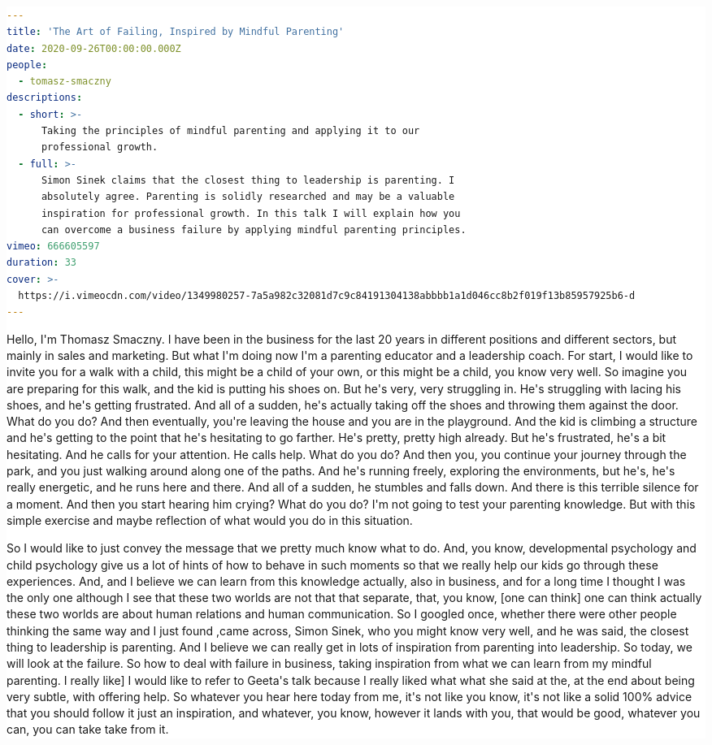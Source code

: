 ```yaml
---
title: 'The Art of Failing, Inspired by Mindful Parenting'
date: 2020-09-26T00:00:00.000Z
people:
  - tomasz-smaczny
descriptions:
  - short: >-
      Taking the principles of mindful parenting and applying it to our
      professional growth.
  - full: >-
      Simon Sinek claims that the closest thing to leadership is parenting. I
      absolutely agree. Parenting is solidly researched and may be a valuable
      inspiration for professional growth. In this talk I will explain how you
      can overcome a business failure by applying mindful parenting principles.
vimeo: 666605597
duration: 33
cover: >-
  https://i.vimeocdn.com/video/1349980257-7a5a982c32081d7c9c84191304138abbbb1a1d046cc8b2f019f13b85957925b6-d
---
```


Hello, I'm Thomasz Smaczny. I have been in the business for the last 20 years in different positions and different sectors, but mainly in sales and marketing. But what I'm doing now I'm a parenting educator and a leadership coach. For start, I would like to invite you for a walk with a child, this might be a child of your own, or this might be a child, you know very well. So imagine you are preparing for this walk, and the kid is putting his shoes on. But he's very, very struggling in. He's struggling with lacing his shoes, and he's getting frustrated. And all of a sudden, he's actually taking off the shoes and throwing them against the door. What do you do? And then eventually, you're leaving the house and you are in the playground. And the kid is climbing a structure and he's getting to the point that he's hesitating to go farther. He's pretty, pretty high already. But he's frustrated, he's a bit hesitating. And he calls for your attention. He calls help. What do you do? And then you, you continue your journey through the park, and you just walking around along one of the paths. And he's running freely, exploring the environments, but he's, he's really energetic, and he runs here and there. And all of a sudden, he stumbles and falls down. And there is this terrible silence for a moment. And then you start hearing him crying? What do you do? I'm not going to test your parenting knowledge. But with this simple exercise and maybe reflection of what would you do in this situation.

So I would like to just convey the message that we pretty much know what to do. And, you know, developmental psychology and child psychology give us a lot of hints of how to behave in such moments so that we really help our kids go through these experiences. And, and I believe we can learn from this knowledge actually, also in business, and for a long time I thought I was the only one although I see that these two worlds are not that that separate, that, you know,  [one can think] one can think actually these two worlds are about human relations and human communication. So I googled once, whether there were other people thinking the same way and I just found ,came across, Simon Sinek, who you might know very well, and he was said, the closest thing to leadership is parenting. And I believe we can really get in lots of inspiration from parenting into leadership. So today, we will look at the failure. So how to deal with failure in business, taking inspiration from what we can learn from my mindful parenting. I really like] I would like to refer to Geeta's talk because I really liked what what she said at the, at the end about being very subtle, with offering help. So whatever you hear here today from me, it's not like you know, it's not like a solid 100% advice that you should follow it just an inspiration, and whatever, you know, however it lands with you, that would be good, whatever you can, you can take take from it.
